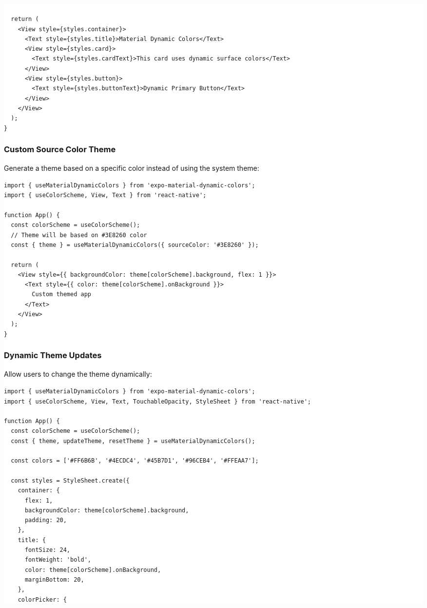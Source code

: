 ```tsx

  return (
    <View style={styles.container}>
      <Text style={styles.title}>Material Dynamic Colors</Text>
      <View style={styles.card}>
        <Text style={styles.cardText}>This card uses dynamic surface colors</Text>
      </View>
      <View style={styles.button}>
        <Text style={styles.buttonText}>Dynamic Primary Button</Text>
      </View>
    </View>
  );
}
```

### Custom Source Color Theme

Generate a theme based on a specific color instead of using the system theme:

```tsx
import { useMaterialDynamicColors } from 'expo-material-dynamic-colors';
import { useColorScheme, View, Text } from 'react-native';

function App() {
  const colorScheme = useColorScheme();
  // Theme will be based on #3E8260 color
  const { theme } = useMaterialDynamicColors({ sourceColor: '#3E8260' });

  return (
    <View style={{ backgroundColor: theme[colorScheme].background, flex: 1 }}>
      <Text style={{ color: theme[colorScheme].onBackground }}>
        Custom themed app
      </Text>
    </View>
  );
}
```

### Dynamic Theme Updates

Allow users to change the theme dynamically:

```tsx
import { useMaterialDynamicColors } from 'expo-material-dynamic-colors';
import { useColorScheme, View, Text, TouchableOpacity, StyleSheet } from 'react-native';

function App() {
  const colorScheme = useColorScheme();
  const { theme, updateTheme, resetTheme } = useMaterialDynamicColors();

  const colors = ['#FF6B6B', '#4ECDC4', '#45B7D1', '#96CEB4', '#FFEAA7'];

  const styles = StyleSheet.create({
    container: {
      flex: 1,
      backgroundColor: theme[colorScheme].background,
      padding: 20,
    },
    title: {
      fontSize: 24,
      fontWeight: 'bold',
      color: theme[colorScheme].onBackground,
      marginBottom: 20,
    },
    colorPicker: {
```